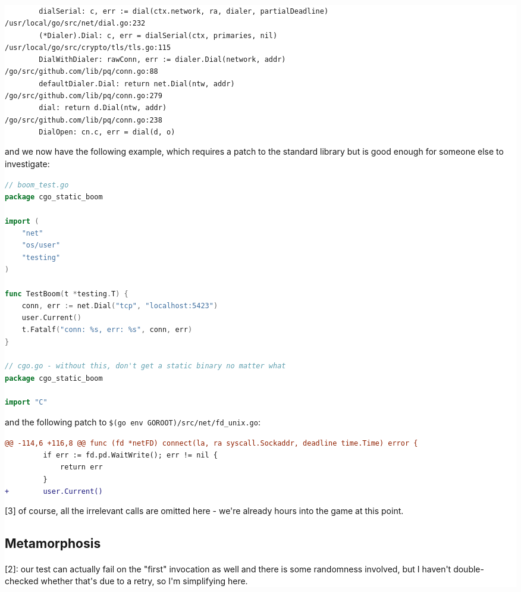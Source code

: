 ```
        dialSerial: c, err := dial(ctx.network, ra, dialer, partialDeadline)
/usr/local/go/src/net/dial.go:232
        (*Dialer).Dial: c, err = dialSerial(ctx, primaries, nil)
/usr/local/go/src/crypto/tls/tls.go:115
        DialWithDialer: rawConn, err := dialer.Dial(network, addr)
/go/src/github.com/lib/pq/conn.go:88
        defaultDialer.Dial: return net.Dial(ntw, addr)
/go/src/github.com/lib/pq/conn.go:279
        dial: return d.Dial(ntw, addr)
/go/src/github.com/lib/pq/conn.go:238
        DialOpen: cn.c, err = dial(d, o)
```

and we now have the following example, which requires a patch to the standard library but is good enough for someone else to investigate:

```go
// boom_test.go
package cgo_static_boom

import (
    "net"
    "os/user"
    "testing"
)

func TestBoom(t *testing.T) {
    conn, err := net.Dial("tcp", "localhost:5423")
    user.Current()
    t.Fatalf("conn: %s, err: %s", conn, err)
}

// cgo.go - without this, don't get a static binary no matter what
package cgo_static_boom

import "C"
```

and the following patch to `$(go env GOROOT)/src/net/fd_unix.go`:

```diff
@@ -114,6 +116,8 @@ func (fd *netFD) connect(la, ra syscall.Sockaddr, deadline time.Time) error {
         if err := fd.pd.WaitWrite(); err != nil {
             return err
         }
+        user.Current()
```

[3] of course, all the irrelevant calls are omitted here - we're already hours into the game at this point.

## Metamorphosis


[2]: our test can actually fail on the "first" invocation as well and there is some randomness involved, but I haven't double-checked whether that's due to a retry, so I'm simplifying here.